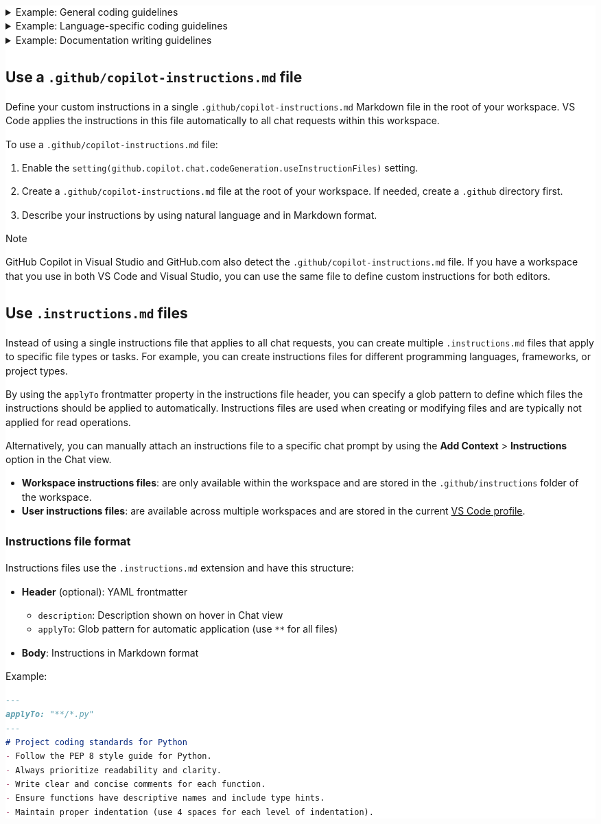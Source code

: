 <details><summary>Example: General coding guidelines</summary></details>

<details><summary>Example: Language-specific coding guidelines</summary></details>

<details><summary>Example: Documentation writing guidelines</summary></details>

## Use a `.github/copilot-instructions.md` file

Define your custom instructions in a single `.github/copilot-instructions.md` Markdown file in the root of your workspace. VS Code applies the instructions in this file automatically to all chat requests within this workspace.

To use a `.github/copilot-instructions.md` file:

1. Enable the `setting(github.copilot.chat.codeGeneration.useInstructionFiles)` setting.

1. Create a `.github/copilot-instructions.md` file at the root of your workspace. If needed, create a `.github` directory first.

1. Describe your instructions by using natural language and in Markdown format.

> [!NOTE]
> GitHub Copilot in Visual Studio and GitHub.com also detect the `.github/copilot-instructions.md` file. If you have a workspace that you use in both VS Code and Visual Studio, you can use the same file to define custom instructions for both editors.

## Use `.instructions.md` files

Instead of using a single instructions file that applies to all chat requests, you can create multiple `.instructions.md` files that apply to specific file types or tasks. For example, you can create instructions files for different programming languages, frameworks, or project types.

By using the `applyTo` frontmatter property in the instructions file header, you can specify a glob pattern to define which files the instructions should be applied to automatically. Instructions files are used when creating or modifying files and are typically not applied for read operations.

Alternatively, you can manually attach an instructions file to a specific chat prompt by using the **Add Context** > **Instructions** option in the Chat view.

* **Workspace instructions files**: are only available within the workspace and are stored in the `.github/instructions` folder of the workspace.
* **User instructions files**: are available across multiple workspaces and are stored in the current [VS Code profile](/docs/configure/profiles.md).

### Instructions file format

Instructions files use the `.instructions.md` extension and have this structure:

* **Header** (optional): YAML frontmatter
    * `description`: Description shown on hover in Chat view
    * `applyTo`: Glob pattern for automatic application (use `**` for all files)

* **Body**: Instructions in Markdown format

Example:

```markdown
---
applyTo: "**/*.py"
---
# Project coding standards for Python
- Follow the PEP 8 style guide for Python.
- Always prioritize readability and clarity.
- Write clear and concise comments for each function.
- Ensure functions have descriptive names and include type hints.
- Maintain proper indentation (use 4 spaces for each level of indentation).
```
